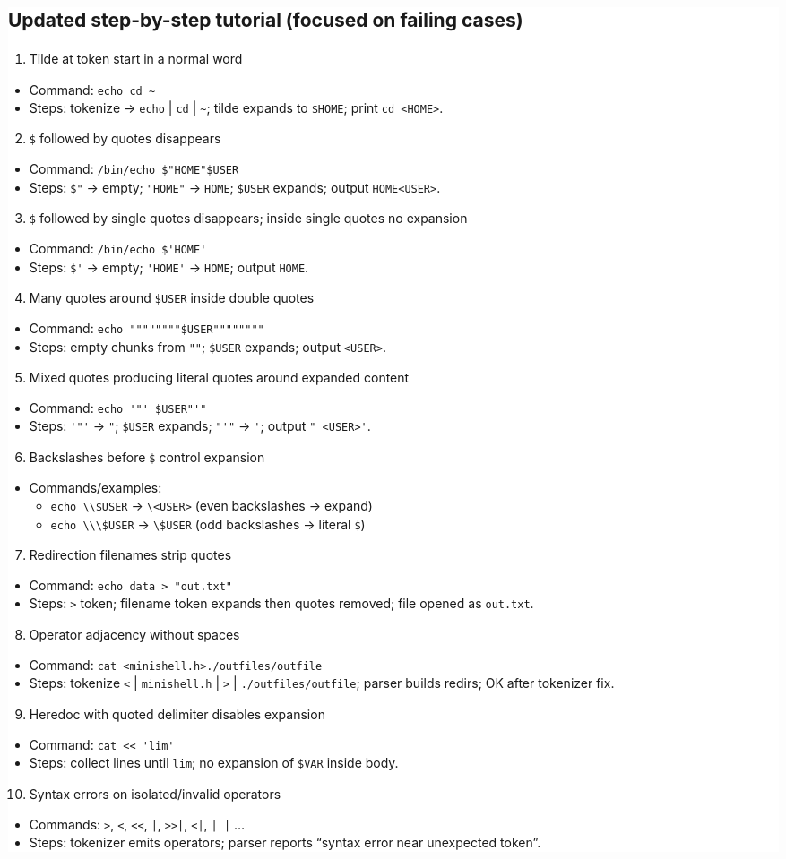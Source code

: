 
## Updated step-by-step tutorial (focused on failing cases)

1) Tilde at token start in a normal word
- Command: `echo cd ~`
- Steps: tokenize → `echo` | `cd` | `~`; tilde expands to `$HOME`; print `cd <HOME>`.

2) `$` followed by quotes disappears
- Command: `/bin/echo $"HOME"$USER`
- Steps: `$"` → empty; `"HOME"` → `HOME`; `$USER` expands; output `HOME<USER>`.

3) `$` followed by single quotes disappears; inside single quotes no expansion
- Command: `/bin/echo $'HOME'`
- Steps: `$'` → empty; `'HOME'` → `HOME`; output `HOME`.

4) Many quotes around `$USER` inside double quotes
- Command: `echo """"""""$USER""""""""`
- Steps: empty chunks from `""`; `$USER` expands; output `<USER>`.

5) Mixed quotes producing literal quotes around expanded content
- Command: `echo '"' $USER"'"`
- Steps: `'"'` → `"`; `$USER` expands; `"'"` → `'`; output `" <USER>'`.

6) Backslashes before `$` control expansion
- Commands/examples:
  - `echo \\$USER` → `\<USER>` (even backslashes → expand)
  - `echo \\\$USER` → `\$USER` (odd backslashes → literal `$`)

7) Redirection filenames strip quotes
- Command: `echo data > "out.txt"`
- Steps: `>` token; filename token expands then quotes removed; file opened as `out.txt`.

8) Operator adjacency without spaces
- Command: `cat <minishell.h>./outfiles/outfile`
- Steps: tokenize `<` | `minishell.h` | `>` | `./outfiles/outfile`; parser builds redirs; OK after tokenizer fix.

9) Heredoc with quoted delimiter disables expansion
- Command: `cat << 'lim'`
- Steps: collect lines until `lim`; no expansion of `$VAR` inside body.

10) Syntax errors on isolated/invalid operators
- Commands: `>`, `<`, `<<`, `|`, `>>|`, `<|`, `| |` …
- Steps: tokenizer emits operators; parser reports “syntax error near unexpected token”.


